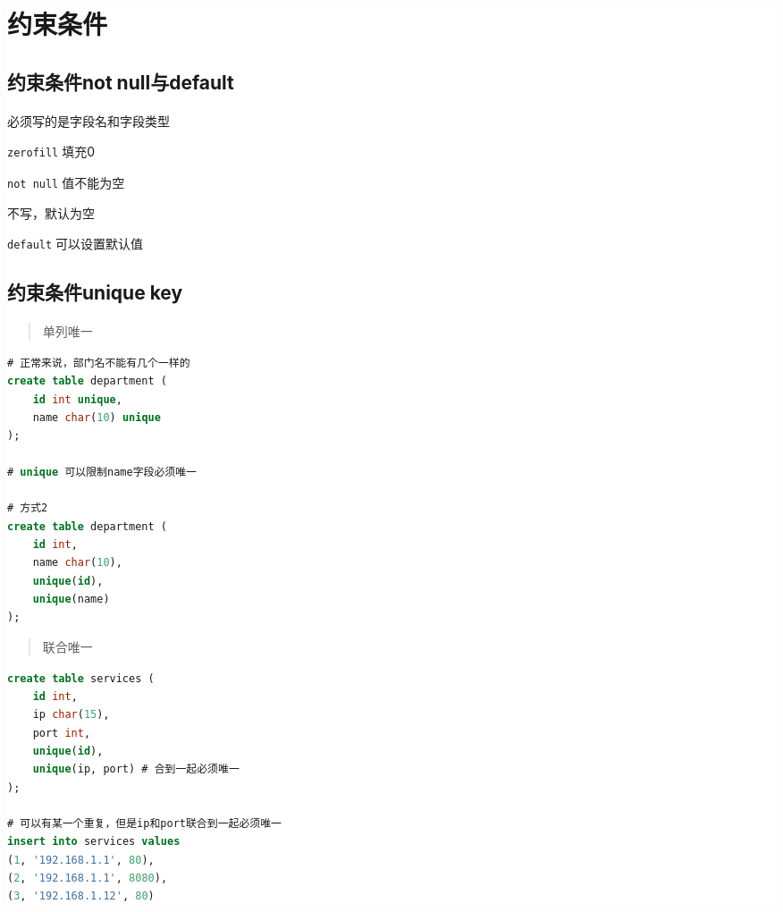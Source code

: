 # 约束条件

## 约束条件not null与default

必须写的是字段名和字段类型

`zerofill` 填充0

`not null` 值不能为空

不写，默认为空

`default` 可以设置默认值

## 约束条件unique key

> 单列唯一

```sql
# 正常来说，部门名不能有几个一样的
create table department (
	id int unique,
	name char(10) unique
);

# unique 可以限制name字段必须唯一

# 方式2
create table department (
	id int,
	name char(10),
	unique(id),
	unique(name)
);
```

> 联合唯一

```sql
create table services (
	id int,
	ip char(15),
	port int,
	unique(id),
	unique(ip, port) # 合到一起必须唯一
);

# 可以有某一个重复，但是ip和port联合到一起必须唯一
insert into services values
(1, '192.168.1.1', 80),
(2, '192.168.1.1', 8080),
(3, '192.168.1.12', 80)
```
